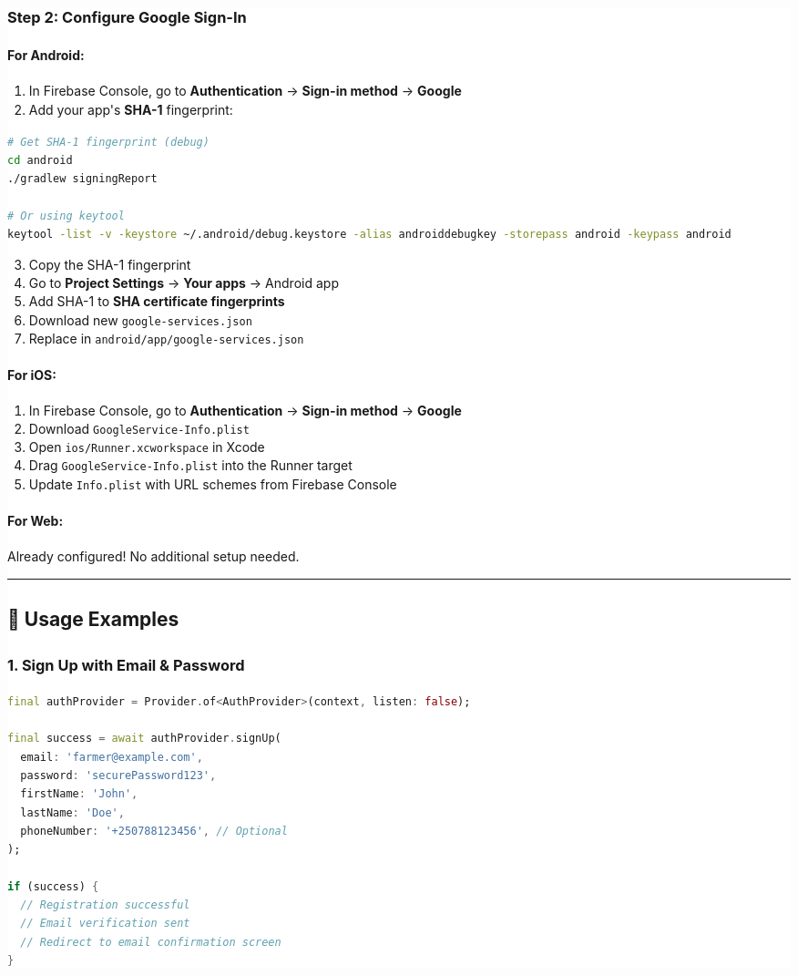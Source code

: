 ### Step 2: Configure Google Sign-In

#### For Android:
1. In Firebase Console, go to **Authentication** → **Sign-in method** → **Google**
2. Add your app's **SHA-1** fingerprint:

```bash
# Get SHA-1 fingerprint (debug)
cd android
./gradlew signingReport

# Or using keytool
keytool -list -v -keystore ~/.android/debug.keystore -alias androiddebugkey -storepass android -keypass android
```

3. Copy the SHA-1 fingerprint
4. Go to **Project Settings** → **Your apps** → Android app
5. Add SHA-1 to **SHA certificate fingerprints**
6. Download new `google-services.json`
7. Replace in `android/app/google-services.json`

#### For iOS:
1. In Firebase Console, go to **Authentication** → **Sign-in method** → **Google**
2. Download `GoogleService-Info.plist`
3. Open `ios/Runner.xcworkspace` in Xcode
4. Drag `GoogleService-Info.plist` into the Runner target
5. Update `Info.plist` with URL schemes from Firebase Console

#### For Web:
Already configured! No additional setup needed.

---

## 🎯 Usage Examples

### 1. Sign Up with Email & Password

```dart
final authProvider = Provider.of<AuthProvider>(context, listen: false);

final success = await authProvider.signUp(
  email: 'farmer@example.com',
  password: 'securePassword123',
  firstName: 'John',
  lastName: 'Doe',
  phoneNumber: '+250788123456', // Optional
);

if (success) {
  // Registration successful
  // Email verification sent
  // Redirect to email confirmation screen
}
```
